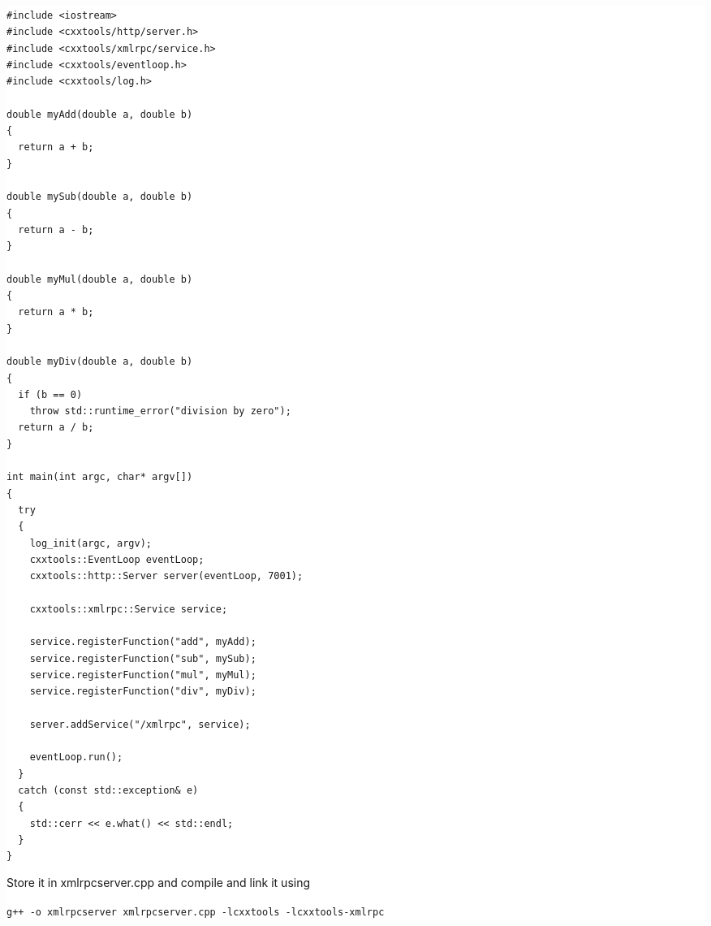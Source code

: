     #include <iostream>
    #include <cxxtools/http/server.h>
    #include <cxxtools/xmlrpc/service.h>
    #include <cxxtools/eventloop.h>
    #include <cxxtools/log.h>

    double myAdd(double a, double b)
    {
      return a + b;
    }

    double mySub(double a, double b)
    {
      return a - b;
    }

    double myMul(double a, double b)
    {
      return a * b;
    }

    double myDiv(double a, double b)
    {
      if (b == 0)
        throw std::runtime_error("division by zero");
      return a / b;
    }

    int main(int argc, char* argv[])
    {
      try
      {
        log_init(argc, argv);
        cxxtools::EventLoop eventLoop;
        cxxtools::http::Server server(eventLoop, 7001);

        cxxtools::xmlrpc::Service service;

        service.registerFunction("add", myAdd);
        service.registerFunction("sub", mySub);
        service.registerFunction("mul", myMul);
        service.registerFunction("div", myDiv);

        server.addService("/xmlrpc", service);

        eventLoop.run();
      }
      catch (const std::exception& e)
      {
        std::cerr << e.what() << std::endl;
      }
    }

Store it in xmlrpcserver.cpp and compile and link it using

    g++ -o xmlrpcserver xmlrpcserver.cpp -lcxxtools -lcxxtools-xmlrpc

